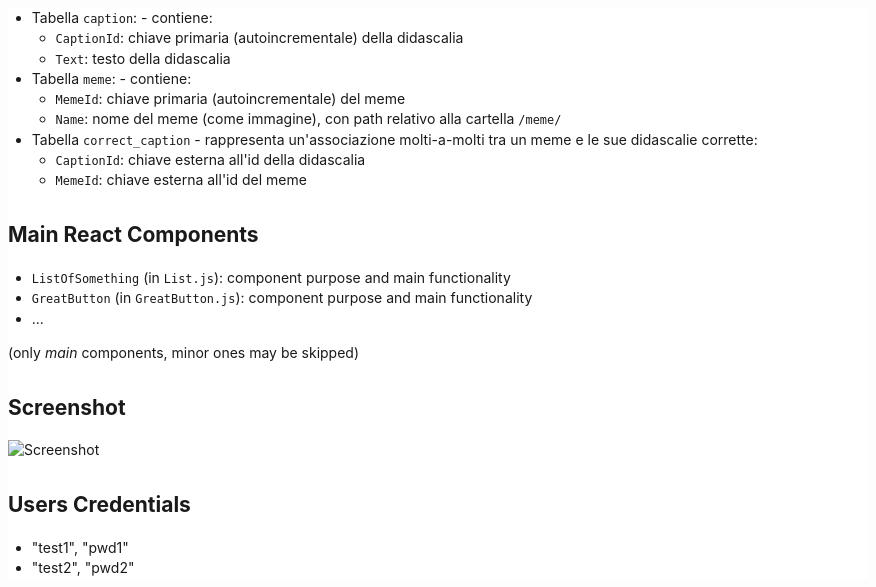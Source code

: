 - Tabella `caption`: - contiene:
  - `CaptionId`: chiave primaria (autoincrementale) della didascalia
  - `Text`: testo della didascalia
- Tabella `meme`: - contiene:
  - `MemeId`: chiave primaria (autoincrementale) del meme
  - `Name`: nome del meme (come immagine), con path relativo alla cartella `/meme/`
- Tabella `correct_caption` - rappresenta un'associazione molti-a-molti tra un meme e le sue didascalie corrette:
  - `CaptionId`: chiave esterna all'id della didascalia
  - `MemeId`: chiave esterna all'id del meme

## Main React Components

- `ListOfSomething` (in `List.js`): component purpose and main functionality
- `GreatButton` (in `GreatButton.js`): component purpose and main functionality
- ...

(only _main_ components, minor ones may be skipped)

## Screenshot

![Screenshot](./img/screenshot.jpg)

## Users Credentials

- "test1", "pwd1"
- "test2", "pwd2"
